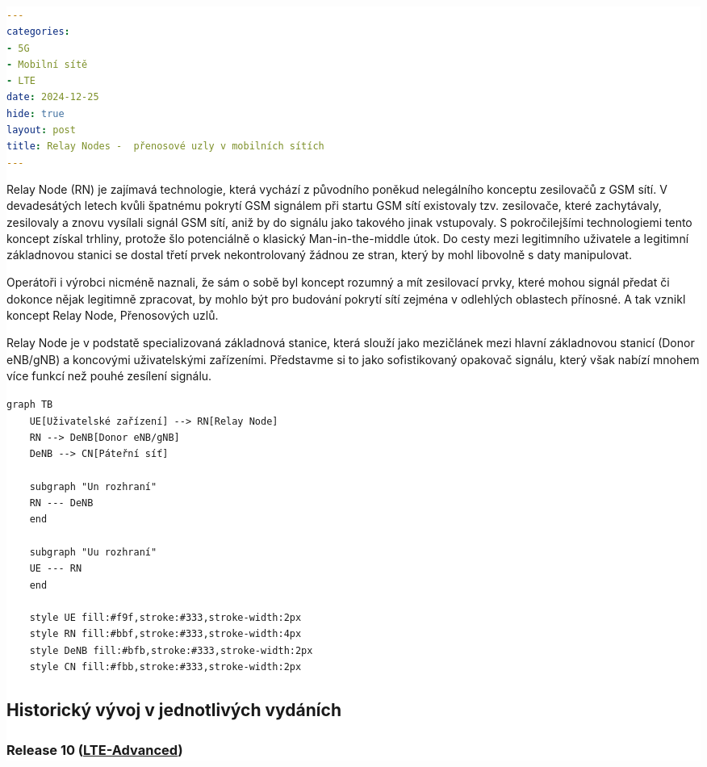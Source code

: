 ```yaml
---
categories:
- 5G
- Mobilní sítě
- LTE
date: 2024-12-25
hide: true
layout: post
title: Relay Nodes -  přenosové uzly v mobilních sítích
---
```


Relay Node (RN) je zajímavá technologie, která vychází z původního poněkud nelegálního konceptu zesilovačů z GSM sítí. V devadesátých letech kvůli špatnému pokrytí GSM signálem při startu GSM sítí existovaly tzv. zesilovače, které zachytávaly, zesilovaly a znovu vysílali signál GSM sítí, aniž by do signálu jako takového jinak vstupovaly. S pokročilejšími technologiemi tento koncept získal trhliny, protože šlo potenciálně o klasický Man-in-the-middle útok. Do cesty mezi legitimního uživatele a legitimní základnovou stanici se dostal třetí prvek nekontrolovaný žádnou ze stran, který by mohl libovolně s daty manipulovat. 

Operátoři i výrobci nicméně naznali, že sám o sobě byl koncept rozumný a mít zesilovací prvky, které mohou signál předat či dokonce nějak legitimně zpracovat, by mohlo být pro budování pokrytí sítí zejména v odlehlých oblastech přínosné. A tak vznikl koncept Relay Node, Přenosových uzlů. 

Relay Node je v podstatě specializovaná základnová stanice, která slouží jako mezičlánek mezi hlavní základnovou stanicí (Donor eNB/gNB) a koncovými uživatelskými zařízeními. Představme si to jako sofistikovaný opakovač signálu, který však nabízí mnohem více funkcí než pouhé zesílení signálu.

```mermaid
graph TB
    UE[Uživatelské zařízení] --> RN[Relay Node]
    RN --> DeNB[Donor eNB/gNB]
    DeNB --> CN[Páteřní síť]
    
    subgraph "Un rozhraní"
    RN --- DeNB
    end
    
    subgraph "Uu rozhraní"
    UE --- RN
    end

    style UE fill:#f9f,stroke:#333,stroke-width:2px
    style RN fill:#bbf,stroke:#333,stroke-width:4px
    style DeNB fill:#bfb,stroke:#333,stroke-width:2px
    style CN fill:#fbb,stroke:#333,stroke-width:2px
```

## Historický vývoj v jednotlivých vydáních

### Release 10 ([LTE-Advanced](/mobilnisite/3gpp-release-10/))

